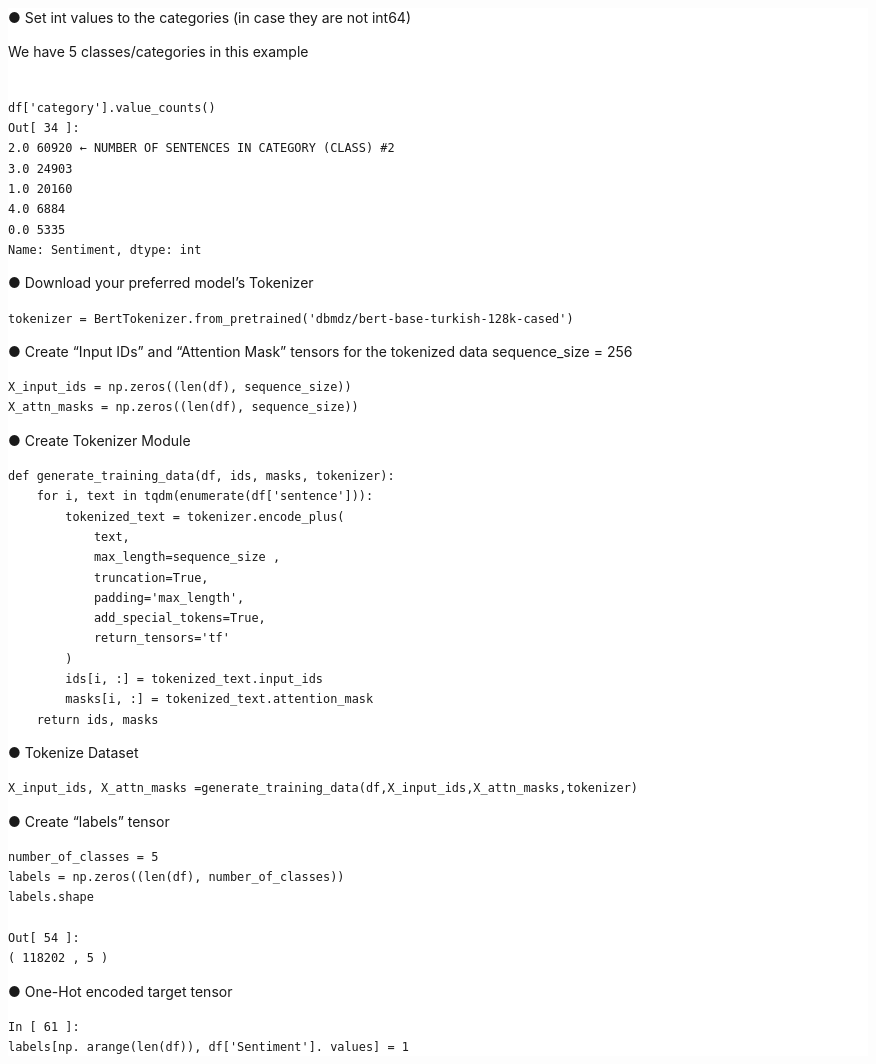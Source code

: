 ● Set int values to the categories (in case they are not int64)

We have 5 classes/categories in this example
```

df['category'].value_counts()
Out[ 34 ]:
2.0 60920 ← NUMBER OF SENTENCES IN CATEGORY (CLASS) #2
3.0 24903
1.0 20160
4.0 6884
0.0 5335
Name: Sentiment, dtype: int

```
● Download your preferred model’s Tokenizer
```
tokenizer = BertTokenizer.from_pretrained('dbmdz/bert-base-turkish-128k-cased')
```
● Create “Input IDs” and “Attention Mask” tensors for the tokenized data
sequence_size = 256
```
X_input_ids = np.zeros((len(df), sequence_size))
X_attn_masks = np.zeros((len(df), sequence_size))
```
● Create Tokenizer Module
```
def generate_training_data(df, ids, masks, tokenizer):
    for i, text in tqdm(enumerate(df['sentence'])):
        tokenized_text = tokenizer.encode_plus(
            text,
            max_length=sequence_size , 
            truncation=True, 
            padding='max_length', 
            add_special_tokens=True,
            return_tensors='tf'
        )
        ids[i, :] = tokenized_text.input_ids
        masks[i, :] = tokenized_text.attention_mask
    return ids, masks
```

● Tokenize Dataset
```
X_input_ids, X_attn_masks =generate_training_data(df,X_input_ids,X_attn_masks,tokenizer)
```

● Create “labels” tensor
```
number_of_classes = 5
labels = np.zeros((len(df), number_of_classes))
labels.shape

Out[ 54 ]:
( 118202 , 5 )
```
● One-Hot encoded target tensor
```
In [ 61 ]:
labels[np. arange(len(df)), df['Sentiment']. values] = 1
```
